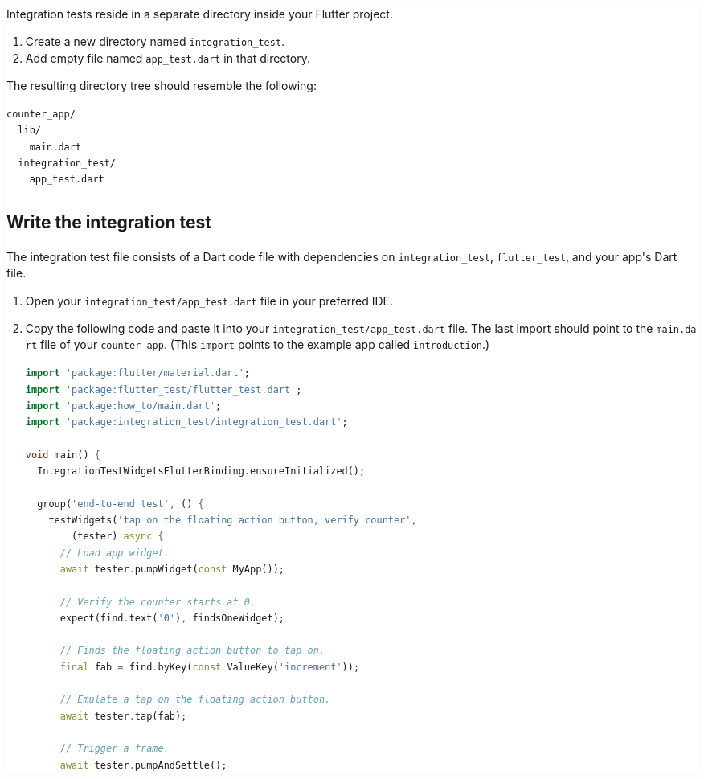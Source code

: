 Integration tests reside in a separate directory inside 
your Flutter project.

1. Create a new directory named `integration_test`.
1. Add empty file named `app_test.dart` in that directory.

The resulting directory tree should resemble the following:

```plaintext
counter_app/
  lib/
    main.dart
  integration_test/
    app_test.dart
```

## Write the integration test

The integration test file consists of a Dart code file
with dependencies on `integration_test`, `flutter_test`,
and your app's Dart file.

1. Open your `integration_test/app_test.dart` file in your preferred IDE.

1. Copy the following code and paste it into your
   `integration_test/app_test.dart` file.
   The last import should point to the `main.dart` file
   of your `counter_app`.
   (This `import` points to the example app called `introduction`.)

    <?code-excerpt "integration_test/counter_test.dart (initial)" replace="/introduction/counter_app/g"?>
    ```dart title="integration_test/counter_test.dart"
    import 'package:flutter/material.dart';
    import 'package:flutter_test/flutter_test.dart';
    import 'package:how_to/main.dart';
    import 'package:integration_test/integration_test.dart';
    
    void main() {
      IntegrationTestWidgetsFlutterBinding.ensureInitialized();
    
      group('end-to-end test', () {
        testWidgets('tap on the floating action button, verify counter',
            (tester) async {
          // Load app widget.
          await tester.pumpWidget(const MyApp());
    
          // Verify the counter starts at 0.
          expect(find.text('0'), findsOneWidget);
    
          // Finds the floating action button to tap on.
          final fab = find.byKey(const ValueKey('increment'));
    
          // Emulate a tap on the floating action button.
          await tester.tap(fab);
    
          // Trigger a frame.
          await tester.pumpAndSettle();
    